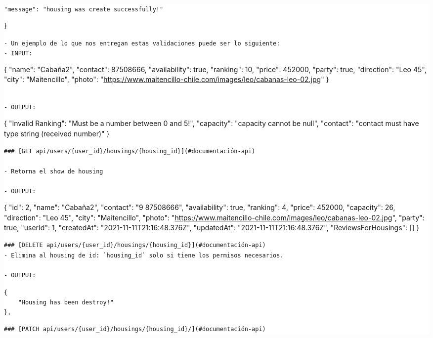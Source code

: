     "message": "housing was create successfully!"
}
```
- Un ejemplo de lo que nos entregan estas validaciones puede ser lo siguiente:  
- INPUT:

```
 {
      "name": "Cabaña2",
      "contact": 87508666,
      "availability": true,
      "ranking": 10,
      "price": 452000,
      "party": true,
      "direction": "Leo 45",
      "city": "Maitencillo",
      "photo": "https://www.maitencillo-chile.com/images/leo/cabanas-leo-02.jpg"
 }
```

- OUTPUT:

```
{
    "Invalid Ranking": "Must be a number between 0 and 5!",
    "capacity": "capacity cannot be null",
    "contact": "contact must have type string (received number)"
}
```
### [GET api/users/{user_id}/housings/{housing_id}](#documentación-api)

- Retorna el show de housing

- OUTPUT:

```
{
    "id": 2,
    "name": "Cabaña2",
    "contact": "9 87508666",
    "availability": true,
    "ranking": 4,
    "price": 452000,
    "capacity": 26,
    "direction": "Leo 45",
    "city": "Maitencillo",
    "photo": "https://www.maitencillo-chile.com/images/leo/cabanas-leo-02.jpg",
    "party": true,
    "userId": 1,
    "createdAt": "2021-11-11T21:16:48.376Z",
    "updatedAt": "2021-11-11T21:16:48.376Z",
    "ReviewsForHousings": []
}
```
### [DELETE api/users/{user_id}/housings/{housing_id}](#documentación-api)
- Elimina al housing de id: `housing_id` solo si tiene los permisos necesarios.

- OUTPUT:

```
    {
        "Housing has been destroy!"
    },
```
### [PATCH api/users/{user_id}/housings/{housing_id}/](#documentación-api)
```